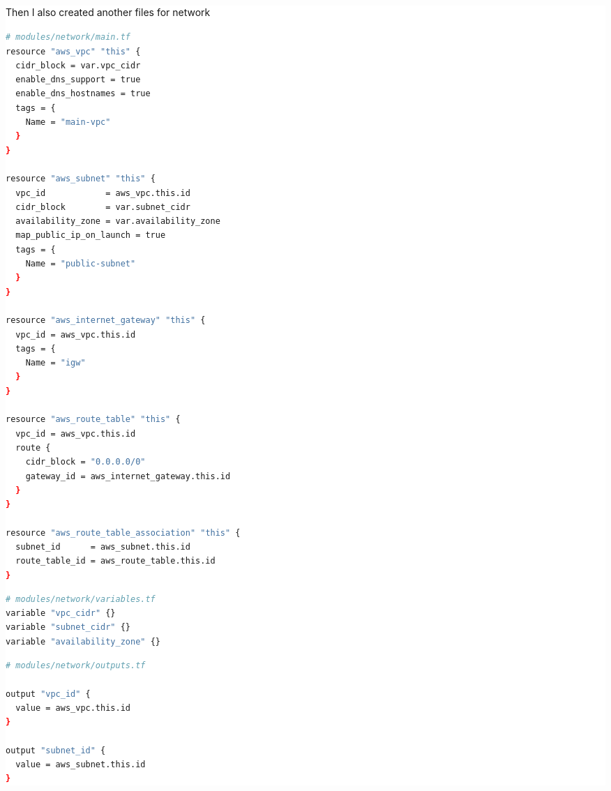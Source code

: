  Then I also created another files for network


``` bash
# modules/network/main.tf
resource "aws_vpc" "this" {
  cidr_block = var.vpc_cidr
  enable_dns_support = true
  enable_dns_hostnames = true
  tags = {
    Name = "main-vpc"
  }
}

resource "aws_subnet" "this" {
  vpc_id            = aws_vpc.this.id
  cidr_block        = var.subnet_cidr
  availability_zone = var.availability_zone
  map_public_ip_on_launch = true
  tags = {
    Name = "public-subnet"
  }
}

resource "aws_internet_gateway" "this" {
  vpc_id = aws_vpc.this.id
  tags = {
    Name = "igw"
  }
}

resource "aws_route_table" "this" {
  vpc_id = aws_vpc.this.id
  route {
    cidr_block = "0.0.0.0/0"
    gateway_id = aws_internet_gateway.this.id
  }
}

resource "aws_route_table_association" "this" {
  subnet_id      = aws_subnet.this.id
  route_table_id = aws_route_table.this.id
}
```

``` bash
# modules/network/variables.tf
variable "vpc_cidr" {}
variable "subnet_cidr" {}
variable "availability_zone" {}
```

``` bash
# modules/network/outputs.tf

output "vpc_id" {
  value = aws_vpc.this.id
}

output "subnet_id" {
  value = aws_subnet.this.id
}
```
